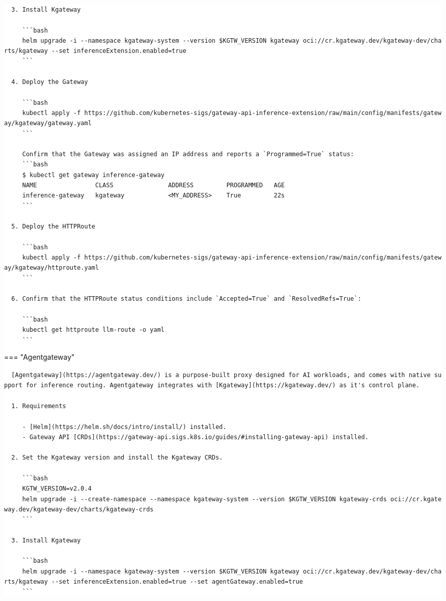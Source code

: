       3. Install Kgateway

         ```bash
         helm upgrade -i --namespace kgateway-system --version $KGTW_VERSION kgateway oci://cr.kgateway.dev/kgateway-dev/charts/kgateway --set inferenceExtension.enabled=true
         ```

      4. Deploy the Gateway

         ```bash
         kubectl apply -f https://github.com/kubernetes-sigs/gateway-api-inference-extension/raw/main/config/manifests/gateway/kgateway/gateway.yaml
         ```

         Confirm that the Gateway was assigned an IP address and reports a `Programmed=True` status:
         ```bash
         $ kubectl get gateway inference-gateway
         NAME                CLASS               ADDRESS         PROGRAMMED   AGE
         inference-gateway   kgateway            <MY_ADDRESS>    True         22s
         ```

      5. Deploy the HTTPRoute

         ```bash
         kubectl apply -f https://github.com/kubernetes-sigs/gateway-api-inference-extension/raw/main/config/manifests/gateway/kgateway/httproute.yaml
         ```

      6. Confirm that the HTTPRoute status conditions include `Accepted=True` and `ResolvedRefs=True`:

         ```bash
         kubectl get httproute llm-route -o yaml
         ```

=== "Agentgateway"

      [Agentgateway](https://agentgateway.dev/) is a purpose-built proxy designed for AI workloads, and comes with native support for inference routing. Agentgateway integrates with [Kgateway](https://kgateway.dev/) as it's control plane.

      1. Requirements

         - [Helm](https://helm.sh/docs/intro/install/) installed.
         - Gateway API [CRDs](https://gateway-api.sigs.k8s.io/guides/#installing-gateway-api) installed.

      2. Set the Kgateway version and install the Kgateway CRDs.

         ```bash
         KGTW_VERSION=v2.0.4
         helm upgrade -i --create-namespace --namespace kgateway-system --version $KGTW_VERSION kgateway-crds oci://cr.kgateway.dev/kgateway-dev/charts/kgateway-crds
         ```

      3. Install Kgateway

         ```bash
         helm upgrade -i --namespace kgateway-system --version $KGTW_VERSION kgateway oci://cr.kgateway.dev/kgateway-dev/charts/kgateway --set inferenceExtension.enabled=true --set agentGateway.enabled=true
         ```
